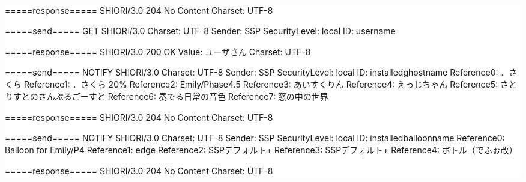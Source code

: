 
=====response=====
SHIORI/3.0 204 No Content
Charset: UTF-8


=====send=====
GET SHIORI/3.0
Charset: UTF-8
Sender: SSP
SecurityLevel: local
ID: username


=====response=====
SHIORI/3.0 200 OK
Value: ユーザさん 
Charset: UTF-8


=====send=====
NOTIFY SHIORI/3.0
Charset: UTF-8
Sender: SSP
SecurityLevel: local
ID: installedghostname
Reference0: ．さくら
Reference1: ．さくら 20%
Reference2: Emily/Phase4.5
Reference3: あいすくりん
Reference4: えっじちゃん
Reference5: さとりすとのさんぷるごーすと
Reference6: 奏でる日常の音色
Reference7: 窓の中の世界


=====response=====
SHIORI/3.0 204 No Content
Charset: UTF-8


=====send=====
NOTIFY SHIORI/3.0
Charset: UTF-8
Sender: SSP
SecurityLevel: local
ID: installedballoonname
Reference0: Balloon for Emily/P4
Reference1: edge
Reference2: SSPデフォルト+
Reference3: SSPデフォルト+
Reference4: ボトル（でふぉ改）


=====response=====
SHIORI/3.0 204 No Content
Charset: UTF-8
